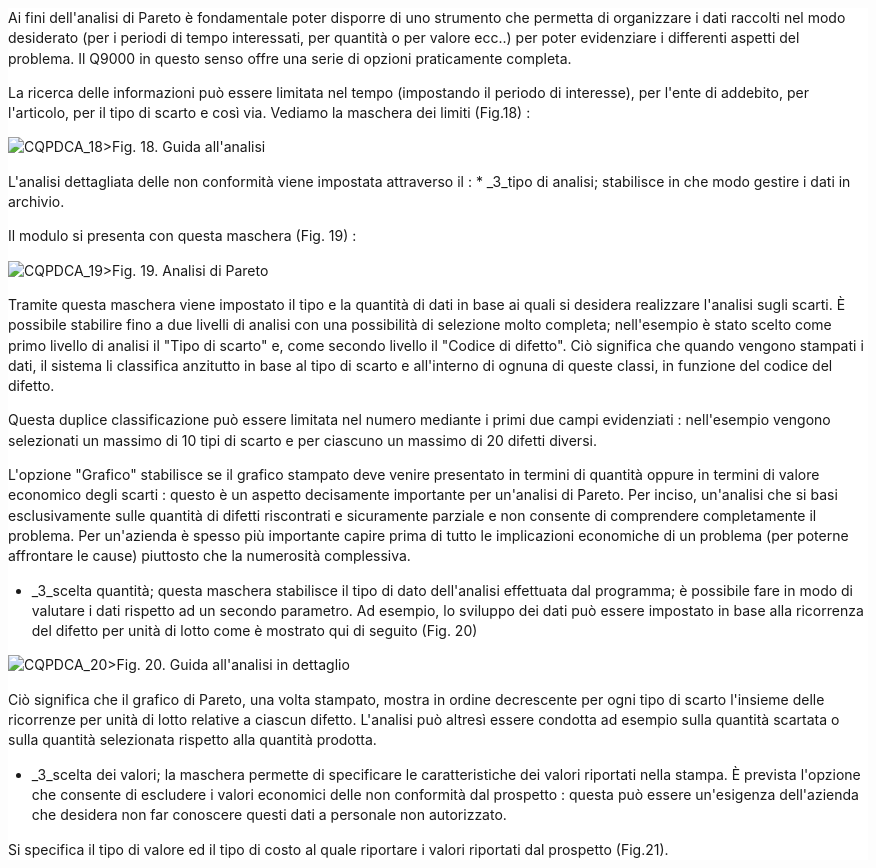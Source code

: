 Ai fini dell'analisi di Pareto è fondamentale poter disporre di uno strumento che permetta di organizzare i dati raccolti nel modo desiderato (per i periodi di tempo interessati, per quantità o per valore ecc..) per poter evidenziare i differenti aspetti del problema. Il Q9000 in questo senso offre una serie di opzioni praticamente completa.

La ricerca delle informazioni può essere limitata nel tempo (impostando il periodo di interesse), per l'ente di addebito, per l'articolo, per il tipo di scarto e così via.
Vediamo la maschera dei limiti (Fig.18) : 

![CQPDCA_18](http://doc.smeup.com/immagini/MBDOC_VIS-CQ_220/CQPDCA_18.png)>Fig. 18. Guida all'analisi

L'analisi dettagliata delle non conformità viene impostata attraverso il : 
 \* _3_tipo di analisi; stabilisce in che modo gestire i dati in archivio.

Il modulo si presenta con questa maschera (Fig. 19) : 

![CQPDCA_19](http://doc.smeup.com/immagini/MBDOC_VIS-CQ_220/CQPDCA_19.png)>Fig. 19. Analisi di Pareto

Tramite questa maschera viene impostato il tipo e la quantità di dati in base ai quali si desidera realizzare l'analisi sugli scarti. È possibile stabilire fino a due livelli di analisi con una possibilità di selezione molto completa; nell'esempio è stato scelto come primo livello di analisi il "Tipo di scarto" e, come secondo livello il "Codice di difetto". Ciò significa che quando vengono stampati i dati, il sistema li classifica anzitutto in base al tipo di scarto e all'interno di ognuna di queste classi, in funzione del codice del difetto.

Questa duplice classificazione può essere limitata nel numero mediante i primi due campi evidenziati :  nell'esempio vengono selezionati un massimo di 10 tipi di scarto e per ciascuno un massimo di 20 difetti diversi.

L'opzione "Grafico" stabilisce se il grafico stampato deve venire presentato in termini di quantità oppure in termini di valore economico degli scarti :  questo è un aspetto decisamente importante per un'analisi di Pareto. Per inciso, un'analisi che si basi esclusivamente sulle quantità di difetti riscontrati e sicuramente parziale e non consente di comprendere completamente il problema. Per un'azienda è spesso più importante capire prima di tutto le implicazioni economiche di un problema (per poterne affrontare le cause) piuttosto che la numerosità complessiva.

 - _3_scelta quantità; questa maschera stabilisce il tipo di dato dell'analisi effettuata dal programma; è possibile fare in modo di valutare i dati rispetto ad un secondo parametro. Ad esempio, lo sviluppo dei dati può essere impostato in base alla ricorrenza del difetto per unità di lotto come è mostrato qui di seguito (Fig. 20)

![CQPDCA_20](http://doc.smeup.com/immagini/MBDOC_VIS-CQ_220/CQPDCA_20.png)>Fig. 20. Guida all'analisi in dettaglio

Ciò significa che il grafico di Pareto, una volta stampato, mostra in ordine decrescente per ogni tipo di scarto l'insieme delle ricorrenze per unità di lotto relative a ciascun difetto.
L'analisi può altresì essere condotta ad esempio sulla quantità scartata o sulla quantità selezionata rispetto alla quantità prodotta.

 - _3_scelta dei valori; la maschera permette di specificare le caratteristiche dei valori riportati nella stampa. È prevista l'opzione che consente di escludere i valori economici delle non conformità dal prospetto :  questa può essere un'esigenza dell'azienda che desidera non far conoscere questi dati a personale non autorizzato.

Si specifica il tipo di valore ed il tipo di costo al quale riportare i valori riportati dal prospetto (Fig.21).
